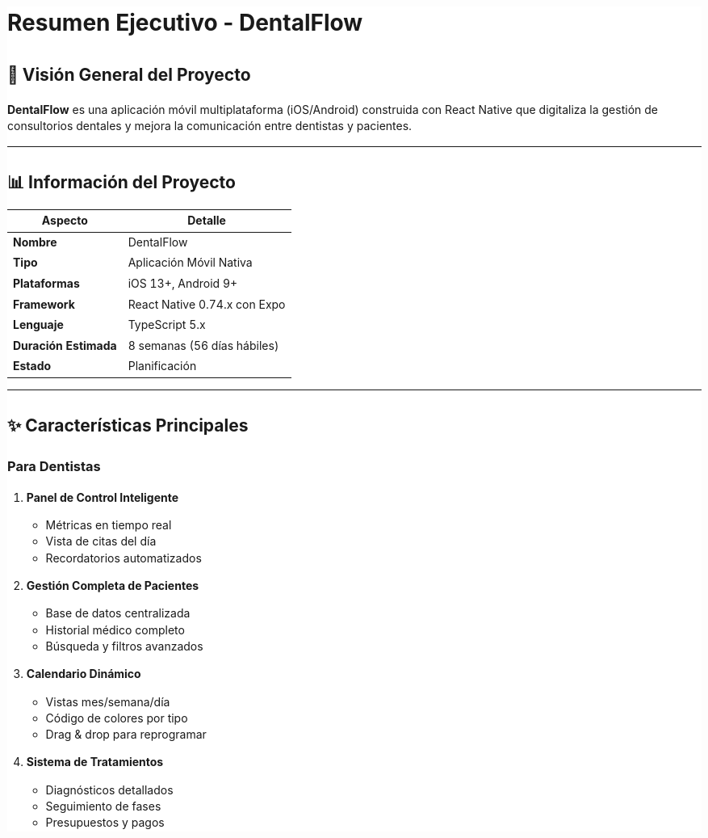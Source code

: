 # Resumen Ejecutivo - DentalFlow

## 🎯 Visión General del Proyecto

**DentalFlow** es una aplicación móvil multiplataforma (iOS/Android) construida con React Native que digitaliza la gestión de consultorios dentales y mejora la comunicación entre dentistas y pacientes.

---

## 📊 Información del Proyecto

| Aspecto | Detalle |
|---------|---------|
| **Nombre** | DentalFlow |
| **Tipo** | Aplicación Móvil Nativa |
| **Plataformas** | iOS 13+, Android 9+ |
| **Framework** | React Native 0.74.x con Expo |
| **Lenguaje** | TypeScript 5.x |
| **Duración Estimada** | 8 semanas (56 días hábiles) |
| **Estado** | Planificación |

---

## ✨ Características Principales

### Para Dentistas

1. **Panel de Control Inteligente**
   - Métricas en tiempo real
   - Vista de citas del día
   - Recordatorios automatizados

2. **Gestión Completa de Pacientes**
   - Base de datos centralizada
   - Historial médico completo
   - Búsqueda y filtros avanzados

3. **Calendario Dinámico**
   - Vistas mes/semana/día
   - Código de colores por tipo
   - Drag & drop para reprogramar

4. **Sistema de Tratamientos**
   - Diagnósticos detallados
   - Seguimiento de fases
   - Presupuestos y pagos
